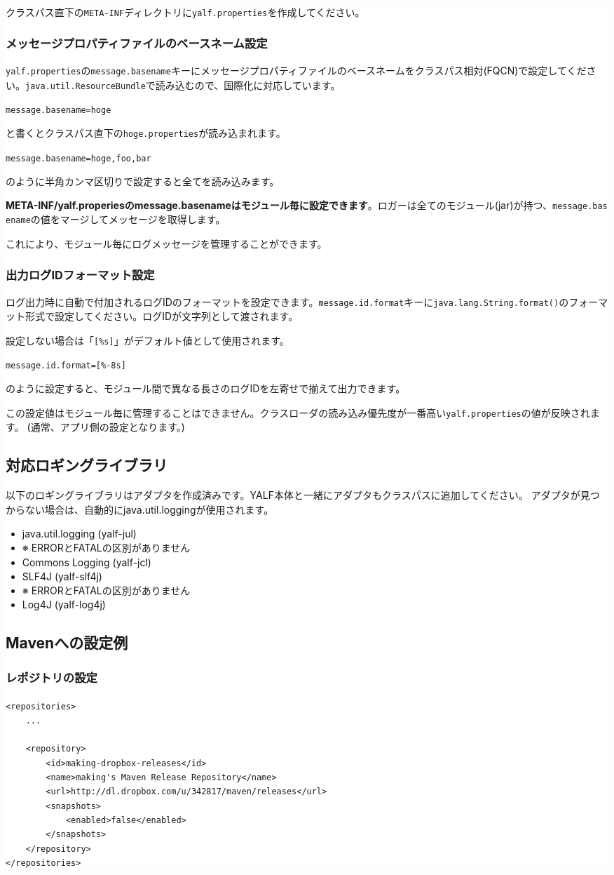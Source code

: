 クラスパス直下の`META-INF`ディレクトリに`yalf.properties`を作成してください。

### メッセージプロパティファイルのベースネーム設定
`yalf.properties`の`message.basename`キーにメッセージプロパティファイルのベースネームをクラスパス相対(FQCN)で設定してください。`java.util.ResourceBundle`で読み込むので、国際化に対応しています。

    message.basename=hoge

と書くとクラスパス直下の`hoge.properties`が読み込まれます。

    message.basename=hoge,foo,bar

のように半角カンマ区切りで設定すると全てを読み込みます。

**META-INF/yalf.properiesのmessage.basenameはモジュール毎に設定できます**。ロガーは全てのモジュール(jar)が持つ、`message.basename`の値をマージしてメッセージを取得します。

これにより、モジュール毎にログメッセージを管理することができます。

### 出力ログIDフォーマット設定

ログ出力時に自動で付加されるログIDのフォーマットを設定できます。`message.id.format`キーに`java.lang.String.format()`のフォーマット形式で設定してください。ログIDが文字列として渡されます。

設定しない場合は「`[%s]`」がデフォルト値として使用されます。

    message.id.format=[%-8s]

のように設定すると、モジュール間で異なる長さのログIDを左寄せで揃えて出力できます。

この設定値はモジュール毎に管理することはできません。クラスローダの読み込み優先度が一番高い`yalf.properties`の値が反映されます。
(通常、アプリ側の設定となります。)

## 対応ロギングライブラリ

以下のロギングライブラリはアダプタを作成済みです。YALF本体と一緒にアダプタもクラスパスに追加してください。
アダプタが見つからない場合は、自動的にjava.util.loggingが使用されます。

 - java.util.logging (yalf-jul)
  - ※ ERRORとFATALの区別がありません
 - Commons Logging (yalf-jcl)
 - SLF4J (yalf-slf4j)
  - ※ ERRORとFATALの区別がありません
 - Log4J (yalf-log4j)


## Mavenへの設定例

### レポジトリの設定

    <repositories>
        ...

        <repository>
            <id>making-dropbox-releases</id>
            <name>making's Maven Release Repository</name>
            <url>http://dl.dropbox.com/u/342817/maven/releases</url>
            <snapshots>
                <enabled>false</enabled>
            </snapshots>
        </repository>
    </repositories>


  [1]: https://github.com/making/yalf
  [2]: http://s2container.seasar.org/2.4/ja/S2Logger.html
